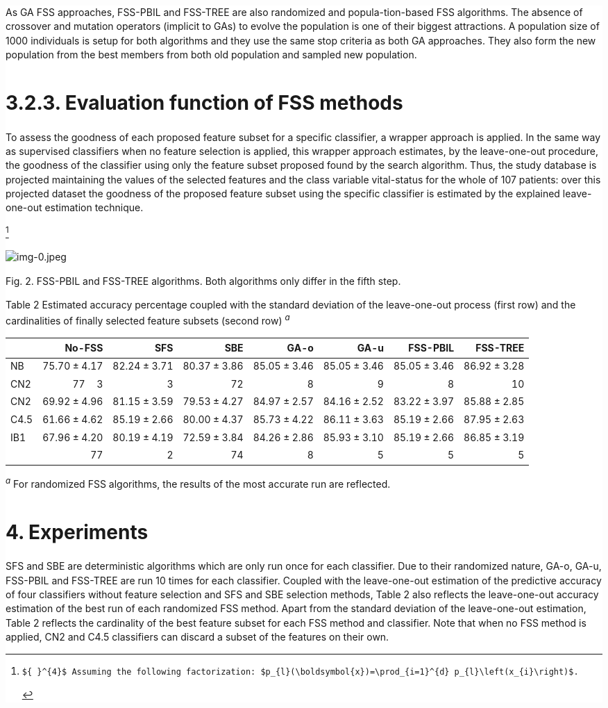 As GA FSS approaches, FSS-PBIL and FSS-TREE are also randomized and popula-tion-based FSS algorithms. The absence of crossover and mutation operators (implicit to GAs) to evolve the population is one of their biggest attractions. A population size of 1000 individuals is setup for both algorithms and they use the same stop criteria as both GA approaches. They also form the new population from the best members from both old population and sampled new population.

# 3.2.3. Evaluation function of FSS methods 

To assess the goodness of each proposed feature subset for a specific classifier, a wrapper approach is applied. In the same way as supervised classifiers when no feature selection is applied, this wrapper approach estimates, by the leave-one-out procedure, the goodness of the classifier using only the feature subset proposed found by the search algorithm. Thus, the study database is projected maintaining the values of the selected features and the class variable vital-status for the whole of 107 patients: over this projected dataset the goodness of the proposed feature subset using the specific classifier is estimated by the explained leave-one-out estimation technique.

[^0]
[^0]:    ${ }^{4}$ Assuming the following factorization: $p_{l}(\boldsymbol{x})=\prod_{i=1}^{d} p_{l}\left(x_{i}\right)$.

![img-0.jpeg](img-0.jpeg)

Fig. 2. FSS-PBIL and FSS-TREE algorithms. Both algorithms only differ in the fifth step.

Table 2
Estimated accuracy percentage coupled with the standard deviation of the leave-one-out process (first row) and the cardinalities of finally selected feature subsets (second row) ${ }^{a}$

|  | No-FSS | SFS | SBE | GA-o | GA-u | FSS-PBIL | FSS-TREE |
| :-- | --: | --: | --: | --: | --: | --: | --: |
| NB | $75.70 \pm 4.17$ | $82.24 \pm 3.71$ | $80.37 \pm 3.86$ | $85.05 \pm 3.46$ | $85.05 \pm 3.46$ | $85.05 \pm 3.46$ | $86.92 \pm 3.28$ |
| CN2 | $77 \quad 3$ | 3 | 72 | 8 | 9 | 8 | 10 |
| CN2 | $69.92 \pm 4.96$ | $81.15 \pm 3.59$ | $79.53 \pm 4.27$ | $84.97 \pm 2.57$ | $84.16 \pm 2.52$ | $83.22 \pm 3.97$ | $85.88 \pm 2.85$ |
| C4.5 | $61.66 \pm 4.62$ | $85.19 \pm 2.66$ | $80.00 \pm 4.37$ | $85.73 \pm 4.22$ | $86.11 \pm 3.63$ | $85.19 \pm 2.66$ | $87.95 \pm 2.63$ |
| IB1 | $67.96 \pm 4.20$ | $80.19 \pm 4.19$ | $72.59 \pm 3.84$ | $84.26 \pm 2.86$ | $85.93 \pm 3.10$ | $85.19 \pm 2.66$ | $86.85 \pm 3.19$ |
|  | 77 | 2 | 74 | 8 | 5 | 5 | 5 |

${ }^{a}$ For randomized FSS algorithms, the results of the most accurate run are reflected.

# 4. Experiments 

SFS and SBE are deterministic algorithms which are only run once for each classifier. Due to their randomized nature, GA-o, GA-u, FSS-PBIL and FSS-TREE are run 10 times for each classifier. Coupled with the leave-one-out estimation of the predictive accuracy of four classifiers without feature selection and SFS and SBE selection methods, Table 2 also reflects the leave-one-out accuracy estimation of the best run of each randomized FSS method. Apart from the standard deviation of the leave-one-out estimation, Table 2 reflects the cardinality of the best feature subset for each FSS method and classifier. Note that when no FSS method is applied, CN2 and C4.5 classifiers can discard a subset of the features on their own.


[^0]:    * Corresponding author. Tel.: +34-943015026; fax: +34-943215396.
[^0]:    ${ }^{1}$ We use the terms 'finding', 'attribute', 'feature' and 'variable' indistinctly. Since 'finding' is a medical word, 'attribute', 'feature' and 'variable' come from the Statistics community.
[^0]:    ${ }^{2}$ The terms 'individual' and 'solution' are used indistinctly.
[^0]:    ${ }^{3}$ As 'offspring' is known the set of newly created solutions.
[^0]:    ${ }^{a}$ The standard deviations of accuracy and cardinality averages are also reported.
[^0]:    ${ }^{a}$ In each cell, the first value is for the no-FSS approach and the second for FSS-TREE. Results reflect the probabilities of the leave-one-out process.
